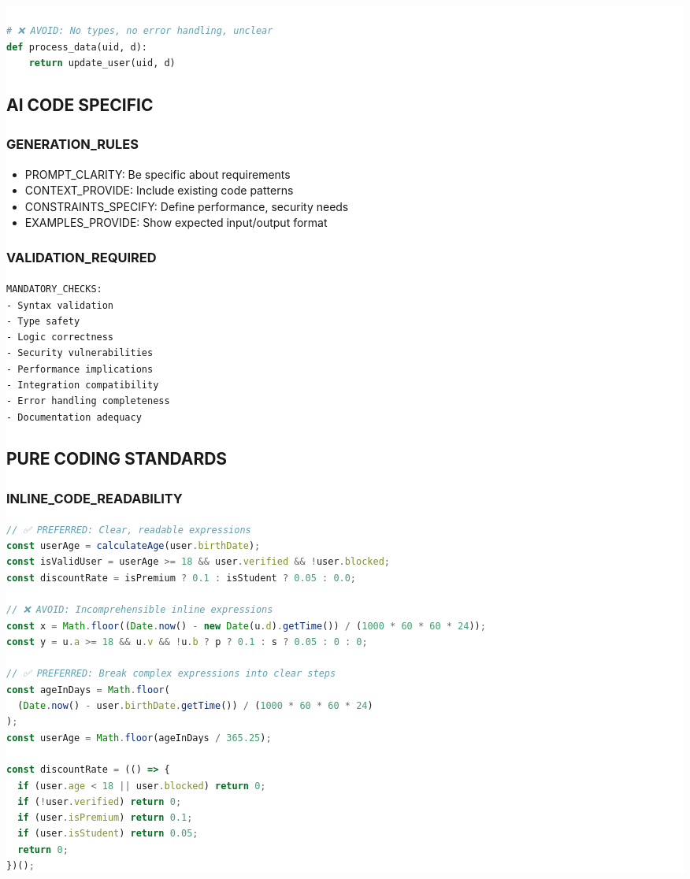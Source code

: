 ```python

# ❌ AVOID: No types, no error handling, unclear
def process_data(uid, d):
    return update_user(uid, d)
```

## AI CODE SPECIFIC

### GENERATION_RULES
- PROMPT_CLARITY: Be specific about requirements
- CONTEXT_PROVIDE: Include existing code patterns
- CONSTRAINTS_SPECIFY: Define performance, security needs
- EXAMPLES_PROVIDE: Show expected input/output format

### VALIDATION_REQUIRED
```
MANDATORY_CHECKS:
- Syntax validation
- Type safety
- Logic correctness
- Security vulnerabilities
- Performance implications
- Integration compatibility
- Error handling completeness
- Documentation adequacy
```

## PURE CODING STANDARDS

### INLINE_CODE_READABILITY
```javascript
// ✅ PREFERRED: Clear, readable expressions
const userAge = calculateAge(user.birthDate);
const isValidUser = userAge >= 18 && user.verified && !user.blocked;
const discountRate = isPremium ? 0.1 : isStudent ? 0.05 : 0.0;

// ❌ AVOID: Incomprehensible inline expressions
const x = Math.floor((Date.now() - new Date(u.d).getTime()) / (1000 * 60 * 60 * 24));
const y = u.a >= 18 && u.v && !u.b ? p ? 0.1 : s ? 0.05 : 0 : 0;

// ✅ PREFERRED: Break complex expressions into clear steps
const ageInDays = Math.floor(
  (Date.now() - user.birthDate.getTime()) / (1000 * 60 * 60 * 24)
);
const userAge = Math.floor(ageInDays / 365.25);

const discountRate = (() => {
  if (user.age < 18 || user.blocked) return 0;
  if (!user.verified) return 0;
  if (user.isPremium) return 0.1;
  if (user.isStudent) return 0.05;
  return 0;
})();
```
